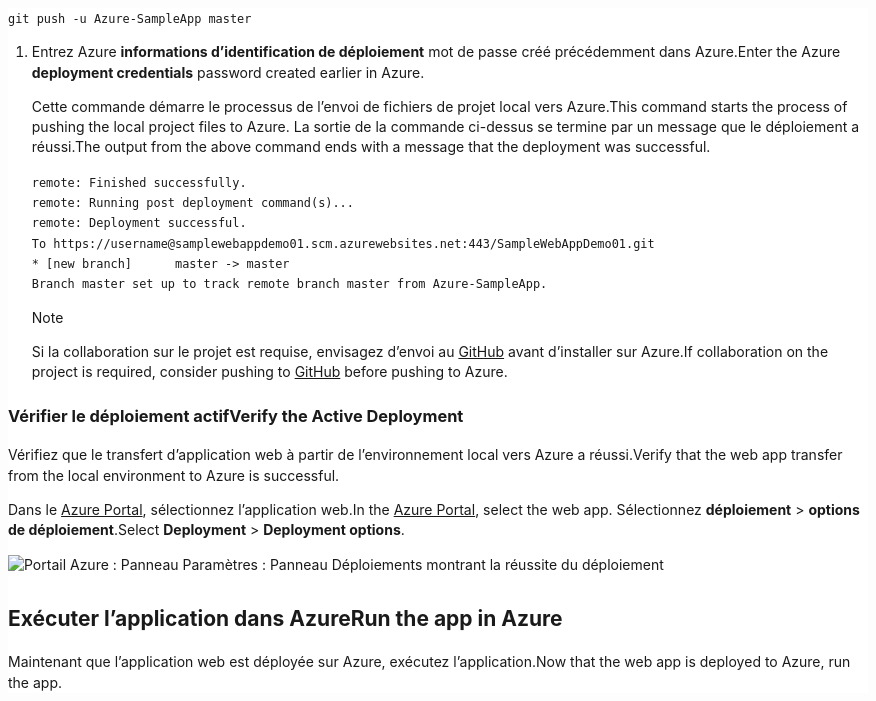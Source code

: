    `git push -u Azure-SampleApp master`

1. <span data-ttu-id="3d7e3-200">Entrez Azure **informations d’identification de déploiement** mot de passe créé précédemment dans Azure.</span><span class="sxs-lookup"><span data-stu-id="3d7e3-200">Enter the Azure **deployment credentials** password created earlier in Azure.</span></span>

   <span data-ttu-id="3d7e3-201">Cette commande démarre le processus de l’envoi de fichiers de projet local vers Azure.</span><span class="sxs-lookup"><span data-stu-id="3d7e3-201">This command starts the process of pushing the local project files to Azure.</span></span> <span data-ttu-id="3d7e3-202">La sortie de la commande ci-dessus se termine par un message que le déploiement a réussi.</span><span class="sxs-lookup"><span data-stu-id="3d7e3-202">The output from the above command ends with a message that the deployment was successful.</span></span>

   ```
   remote: Finished successfully.
   remote: Running post deployment command(s)...
   remote: Deployment successful.
   To https://username@samplewebappdemo01.scm.azurewebsites.net:443/SampleWebAppDemo01.git
   * [new branch]      master -> master
   Branch master set up to track remote branch master from Azure-SampleApp.
   ```

   > [!NOTE]
   > <span data-ttu-id="3d7e3-203">Si la collaboration sur le projet est requise, envisagez d’envoi au [GitHub](https://github.com) avant d’installer sur Azure.</span><span class="sxs-lookup"><span data-stu-id="3d7e3-203">If collaboration on the project is required, consider pushing to [GitHub](https://github.com) before pushing to Azure.</span></span>
 
### <a name="verify-the-active-deployment"></a><span data-ttu-id="3d7e3-204">Vérifier le déploiement actif</span><span class="sxs-lookup"><span data-stu-id="3d7e3-204">Verify the Active Deployment</span></span>

<span data-ttu-id="3d7e3-205">Vérifiez que le transfert d’application web à partir de l’environnement local vers Azure a réussi.</span><span class="sxs-lookup"><span data-stu-id="3d7e3-205">Verify that the web app transfer from the local environment to Azure is successful.</span></span>

<span data-ttu-id="3d7e3-206">Dans le [Azure Portal](https://portal.azure.com), sélectionnez l’application web.</span><span class="sxs-lookup"><span data-stu-id="3d7e3-206">In the [Azure Portal](https://portal.azure.com), select the web app.</span></span> <span data-ttu-id="3d7e3-207">Sélectionnez **déploiement** > **options de déploiement**.</span><span class="sxs-lookup"><span data-stu-id="3d7e3-207">Select **Deployment** > **Deployment options**.</span></span>

![Portail Azure : Panneau Paramètres : Panneau Déploiements montrant la réussite du déploiement](azure-continuous-deployment/_static/13-verify-deployment.png)

## <a name="run-the-app-in-azure"></a><span data-ttu-id="3d7e3-209">Exécuter l’application dans Azure</span><span class="sxs-lookup"><span data-stu-id="3d7e3-209">Run the app in Azure</span></span>

<span data-ttu-id="3d7e3-210">Maintenant que l’application web est déployée sur Azure, exécutez l’application.</span><span class="sxs-lookup"><span data-stu-id="3d7e3-210">Now that the web app is deployed to Azure, run the app.</span></span>
